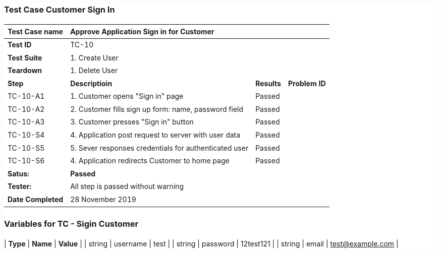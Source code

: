 ### Test Case Customer Sign In
| Test Case name         | Approve Application Sign in for Customer                     |               |                |
| ---------------------- | :----------------------------------------------------------- | ------------- | -------------- |
| **Test ID**            | TC-10                                                        |               |                |
| **Test Suite**         | 1. Create User                                               |               |                |
| **Teardown**           | 1. Delete User                                               |               |                |
| **Step**               | **Descriptioin**                                             | **Results**   | **Problem ID** |
| TC-10-A1               | 1. Customer opens "Sign in" page                             | Passed        |                |
| TC-10-A2               | 2. Customer fills sign up form: name, password field         | Passed        |                |
| TC-10-A3               | 3. Customer presses "Sign in" button                         | Passed        |                |
| TC-10-S4               | 4. Application post request to server with user data         | Passed        |                |
| TC-10-S5               | 5. Sever responses credentials for authenticated user        | Passed        |                |
| TC-10-S6               | 4. Application redirects Customer to home page               | Passed        |                |
| **Satus:**             | **Passed**                                                   |               |                |
| **Tester:**            | All step is passed without warning                           |               |                |
| **Date Completed**     | 28 November 2019                                             |               |                |


### Variables for TC -  Sigin Customer
| **Type** | **Name** | **Value**        |
| string   | username | test             |
| string   | password | 12test121        |
| string   | email    | test@example.com |
